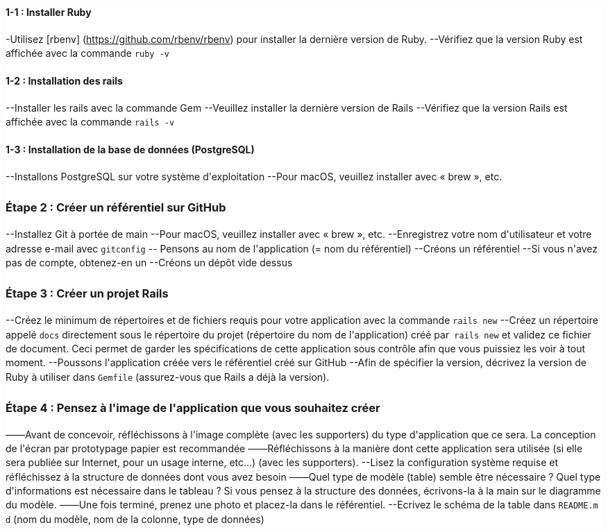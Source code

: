 #### 1-1 : Installer Ruby

-Utilisez [rbenv] (https://github.com/rbenv/rbenv) pour installer la dernière version de Ruby.
--Vérifiez que la version Ruby est affichée avec la commande `ruby -v`

#### 1-2 : Installation des rails

--Installer les rails avec la commande Gem
--Veuillez installer la dernière version de Rails
--Vérifiez que la version Rails est affichée avec la commande `rails -v`

#### 1-3 : Installation de la base de données (PostgreSQL)

--Installons PostgreSQL sur votre système d'exploitation
  --Pour macOS, veuillez installer avec « brew », etc.

### Étape 2 : Créer un référentiel sur GitHub

--Installez Git à portée de main
  --Pour macOS, veuillez installer avec « brew », etc.
  --Enregistrez votre nom d'utilisateur et votre adresse e-mail avec `gitconfig`
-- Pensons au nom de l'application (= nom du référentiel)
--Créons un référentiel
  --Si vous n'avez pas de compte, obtenez-en un
  --Créons un dépôt vide dessus

### Étape 3 : Créer un projet Rails

--Créez le minimum de répertoires et de fichiers requis pour votre application avec la commande `rails new`
--Créez un répertoire appelé `docs` directement sous le répertoire du projet (répertoire du nom de l'application) créé par` rails new` et validez ce fichier de document.
  Ceci permet de garder les spécifications de cette application sous contrôle afin que vous puissiez les voir à tout moment.
--Poussons l'application créée vers le référentiel créé sur GitHub
--Afin de spécifier la version, décrivez la version de Ruby à utiliser dans `Gemfile` (assurez-vous que Rails a déjà la version).

### Étape 4 : Pensez à l'image de l'application que vous souhaitez créer

――Avant de concevoir, réfléchissons à l'image complète (avec les supporters) du type d'application que ce sera. La conception de l'écran par prototypage papier est recommandée
  ――Réfléchissons à la manière dont cette application sera utilisée (si elle sera publiée sur Internet, pour un usage interne, etc...) (avec les supporters).
--Lisez la configuration système requise et réfléchissez à la structure de données dont vous avez besoin
  ――Quel type de modèle (table) semble être nécessaire ?
  Quel type d'informations est nécessaire dans le tableau ?
Si vous pensez à la structure des données, écrivons-la à la main sur le diagramme du modèle.
  ――Une fois terminé, prenez une photo et placez-la dans le référentiel.
  --Ecrivez le schéma de la table dans `README.md` (nom du modèle, nom de la colonne, type de données)
